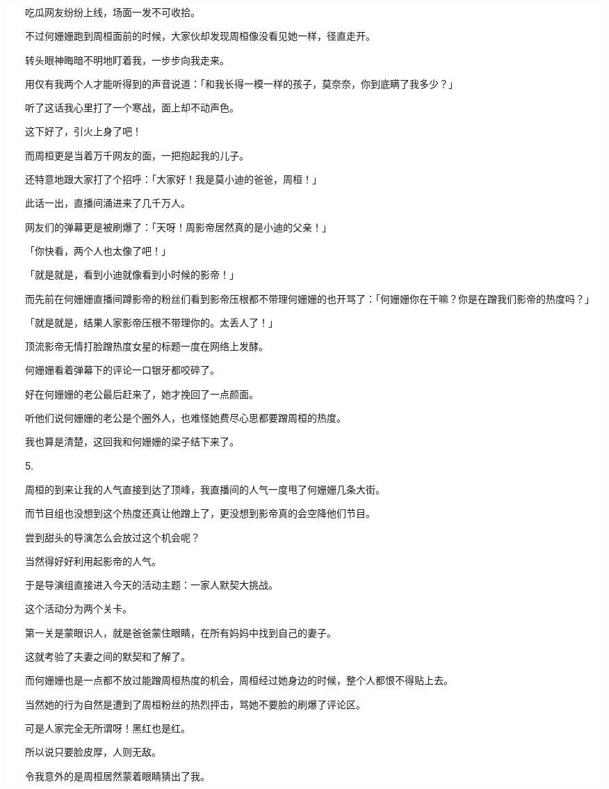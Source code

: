 &emsp;&emsp;吃瓜网友纷纷上线，场面一发不可收拾。  
  
&emsp;&emsp;不过何姗姗跑到周桓面前的时候，大家伙却发现周桓像没看见她一样，径直走开。  
  
&emsp;&emsp;转头眼神晦暗不明地盯着我，一步步向我走来。  
  
&emsp;&emsp;用仅有我两个人才能听得到的声音说道：「和我长得一模一样的孩子，莫奈奈，你到底瞒了我多少？」  
  
&emsp;&emsp;听了这话我心里打了一个寒战，面上却不动声色。  
  
&emsp;&emsp;这下好了，引火上身了吧！  
  
&emsp;&emsp;而周桓更是当着万千网友的面，一把抱起我的儿子。  
  
&emsp;&emsp;还特意地跟大家打了个招呼：「大家好！我是莫小迪的爸爸，周桓！」  
  
&emsp;&emsp;此话一出，直播间涌进来了几千万人。  
  
&emsp;&emsp;网友们的弹幕更是被刷爆了：「天呀！周影帝居然真的是小迪的父亲！」  
  
&emsp;&emsp;「你快看，两个人也太像了吧！」  
  
&emsp;&emsp;「就是就是，看到小迪就像看到小时候的影帝！」  
  
&emsp;&emsp;而先前在何姗姗直播间蹲影帝的粉丝们看到影帝压根都不带理何姗姗的也开骂了：「何姗姗你在干嘛？你是在蹭我们影帝的热度吗？」  
  
&emsp;&emsp;「就是就是，结果人家影帝压根不带理你的。太丢人了！」  
  
&emsp;&emsp;顶流影帝无情打脸蹭热度女星的标题一度在网络上发酵。  
  
&emsp;&emsp;何姗姗看着弹幕下的评论一口银牙都咬碎了。  
  
&emsp;&emsp;好在何姗姗的老公最后赶来了，她才挽回了一点颜面。  
  
&emsp;&emsp;听他们说何姗姗的老公是个圈外人，也难怪她费尽心思都要蹭周桓的热度。  
  
&emsp;&emsp;我也算是清楚，这回我和何姗姗的梁子结下来了。  
  
&emsp;&emsp;5.  
  
&emsp;&emsp;周桓的到来让我的人气直接到达了顶峰，我直播间的人气一度甩了何姗姗几条大街。  
  
&emsp;&emsp;而节目组也没想到这个热度还真让他蹭上了，更没想到影帝真的会空降他们节目。  
  
&emsp;&emsp;尝到甜头的导演怎么会放过这个机会呢？  
  
&emsp;&emsp;当然得好好利用起影帝的人气。  
  
&emsp;&emsp;于是导演组直接进入今天的活动主题：一家人默契大挑战。  
  
&emsp;&emsp;这个活动分为两个关卡。  
  
&emsp;&emsp;第一关是蒙眼识人，就是爸爸蒙住眼睛，在所有妈妈中找到自己的妻子。  
  
&emsp;&emsp;这就考验了夫妻之间的默契和了解了。  
  
&emsp;&emsp;而何姗姗也是一点都不放过能蹭周桓热度的机会，周桓经过她身边的时候，整个人都恨不得贴上去。  
  
&emsp;&emsp;当然她的行为自然是遭到了周桓粉丝的热烈抨击，骂她不要脸的刷爆了评论区。  
  
&emsp;&emsp;可是人家完全无所谓呀！黑红也是红。  
  
&emsp;&emsp;所以说只要脸皮厚，人则无敌。  
  
&emsp;&emsp;令我意外的是周桓居然蒙着眼睛猜出了我。  
  